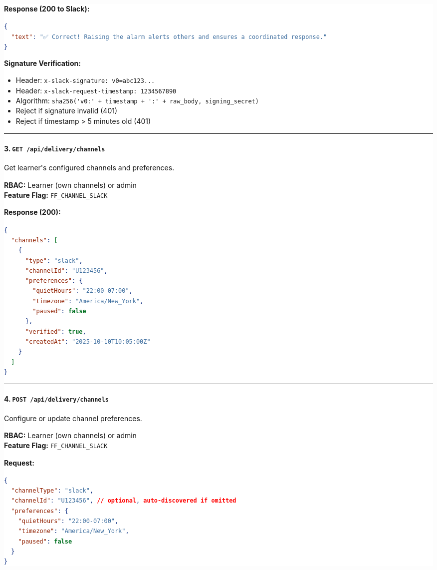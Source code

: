 **Response (200 to Slack):**
```json
{
  "text": "✅ Correct! Raising the alarm alerts others and ensures a coordinated response."
}
```

**Signature Verification:**
- Header: `x-slack-signature: v0=abc123...`
- Header: `x-slack-request-timestamp: 1234567890`
- Algorithm: `sha256('v0:' + timestamp + ':' + raw_body, signing_secret)`
- Reject if signature invalid (401)
- Reject if timestamp > 5 minutes old (401)

---

#### 3. `GET /api/delivery/channels`
Get learner's configured channels and preferences.

**RBAC:** Learner (own channels) or admin  
**Feature Flag:** `FF_CHANNEL_SLACK`

**Response (200):**
```json
{
  "channels": [
    {
      "type": "slack",
      "channelId": "U123456",
      "preferences": {
        "quietHours": "22:00-07:00",
        "timezone": "America/New_York",
        "paused": false
      },
      "verified": true,
      "createdAt": "2025-10-10T10:05:00Z"
    }
  ]
}
```

---

#### 4. `POST /api/delivery/channels`
Configure or update channel preferences.

**RBAC:** Learner (own channels) or admin  
**Feature Flag:** `FF_CHANNEL_SLACK`

**Request:**
```json
{
  "channelType": "slack",
  "channelId": "U123456", // optional, auto-discovered if omitted
  "preferences": {
    "quietHours": "22:00-07:00",
    "timezone": "America/New_York",
    "paused": false
  }
}
```
